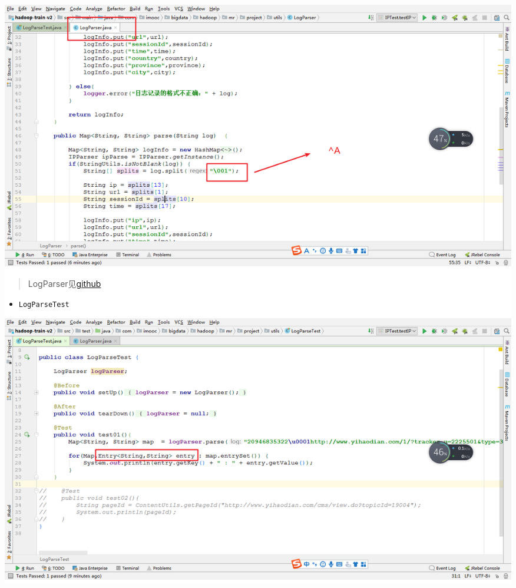 ![1561100561512](picture/1561100561512.png)

> LogParser见[github](https://github.com/junglegodlion/hadoop)

+ `LogParseTest`

![1561100715489](picture/1561100715489.png)
